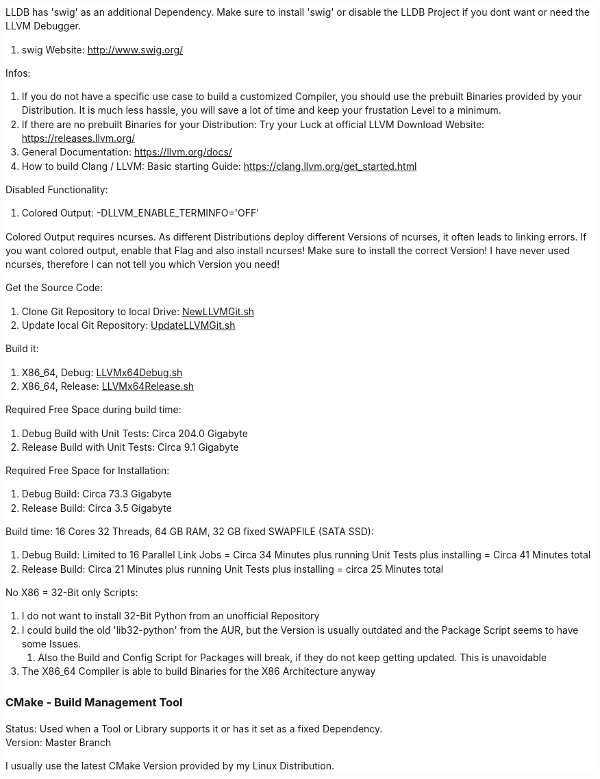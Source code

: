 LLDB has 'swig' as an additional Dependency. Make sure to install 'swig' or disable the LLDB Project if you dont want or need the LLVM Debugger.
1. swig Website: http://www.swig.org/

Infos:
1. If you do not have a specific use case to build a customized Compiler, you should use the prebuilt Binaries provided by your Distribution. It is much less hassle, you will save a lot of time and keep your frustation Level to a minimum.
2. If there are no prebuilt Binaries for your Distribution: Try your Luck at official LLVM Download Website: https://releases.llvm.org/
3. General Documentation: https://llvm.org/docs/
4. How to build Clang / LLVM: Basic starting Guide: https://clang.llvm.org/get_started.html

Disabled Functionality:
1. Colored Output: -DLLVM_ENABLE_TERMINFO='OFF'

Colored Output requires ncurses. As different Distributions deploy different Versions of ncurses, it often leads to linking errors. If you want colored output, enable that Flag and also install ncurses! Make sure to install the correct Version! I have never used ncurses, therefore I can not tell you which Version you need!

Get the Source Code:
1. Clone Git Repository to local Drive: [NewLLVMGit.sh](LLVM/NewLLVMGit.sh)
2. Update local Git Repository: [UpdateLLVMGit.sh](LLVM/UpdateLLVMGit.sh)

Build it:
1. X86_64, Debug: [LLVMx64Debug.sh](LLVM/LLVMx64Debug.sh)
2. X86_64, Release: [LLVMx64Release.sh](LLVM/LLVMx64Release.sh)

Required Free Space during build time:
1. Debug Build with Unit Tests: Circa 204.0 Gigabyte
2. Release Build with Unit Tests: Circa 9.1 Gigabyte

Required Free Space for Installation:
1. Debug Build: Circa 73.3 Gigabyte
2. Release Build: Circa 3.5 Gigabyte

Build time: 16 Cores 32 Threads, 64 GB RAM, 32 GB fixed SWAPFILE (SATA SSD):
1. Debug Build: Limited to 16 Parallel Link Jobs = Circa 34 Minutes plus running Unit Tests plus installing = Circa 41 Minutes total
2. Release Build: Circa 21 Minutes plus running Unit Tests plus installing = circa 25 Minutes total

No X86 = 32-Bit only Scripts:
1. I do not want to install 32-Bit Python from an unofficial Repository
2. I could build the old 'lib32-python' from the AUR, but the Version is usually outdated and the Package Script seems to have some Issues.
    1. Also the Build and Config Script for Packages will break, if they do not keep getting updated. This is unavoidable
3. The X86_64 Compiler is able to build Binaries for the X86 Architecture anyway

### CMake - Build Management Tool
Status: Used when a Tool or Library supports it or has it set as a fixed Dependency. <br>
Version: Master Branch

I usually use the latest CMake Version provided by my Linux Distribution.
